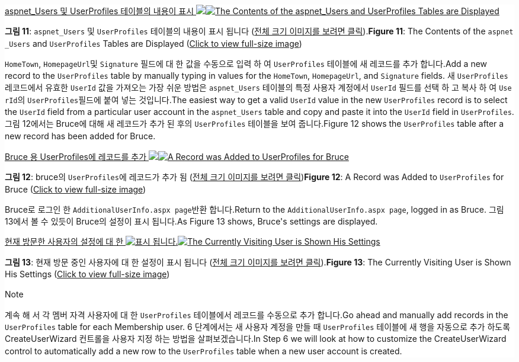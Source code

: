 <span data-ttu-id="d90f9-289">[aspnet_Users 및 UserProfiles 테이블의 내용이 표시 ![](storing-additional-user-information-vb/_static/image32.png)](storing-additional-user-information-vb/_static/image31.png)</span><span class="sxs-lookup"><span data-stu-id="d90f9-289">[![The Contents of the aspnet_Users and UserProfiles Tables are Displayed](storing-additional-user-information-vb/_static/image32.png)](storing-additional-user-information-vb/_static/image31.png)</span></span>

<span data-ttu-id="d90f9-290">**그림 11**: `aspnet_Users` 및 `UserProfiles` 테이블의 내용이 표시 됩니다 ([전체 크기 이미지를 보려면 클릭](storing-additional-user-information-vb/_static/image33.png)).</span><span class="sxs-lookup"><span data-stu-id="d90f9-290">**Figure 11**: The Contents of the `aspnet_Users` and `UserProfiles` Tables are Displayed  ([Click to view full-size image](storing-additional-user-information-vb/_static/image33.png))</span></span>

<span data-ttu-id="d90f9-291">`HomeTown`, `HomepageUrl`및 `Signature` 필드에 대 한 값을 수동으로 입력 하 여 `UserProfiles` 테이블에 새 레코드를 추가 합니다.</span><span class="sxs-lookup"><span data-stu-id="d90f9-291">Add a new record to the `UserProfiles` table by manually typing in values for the `HomeTown`, `HomepageUrl`, and `Signature` fields.</span></span> <span data-ttu-id="d90f9-292">새 `UserProfiles` 레코드에서 유효한 `UserId` 값을 가져오는 가장 쉬운 방법은 `aspnet_Users` 테이블의 특정 사용자 계정에서 `UserId` 필드를 선택 하 고 복사 하 여 `UserId`의 `UserProfiles`필드에 붙여 넣는 것입니다.</span><span class="sxs-lookup"><span data-stu-id="d90f9-292">The easiest way to get a valid `UserId` value in the new `UserProfiles` record is to select the `UserId` field from a particular user account in the `aspnet_Users` table and copy and paste it into the `UserId` field in `UserProfiles`.</span></span> <span data-ttu-id="d90f9-293">그림 12에서는 Bruce에 대해 새 레코드가 추가 된 후의 `UserProfiles` 테이블을 보여 줍니다.</span><span class="sxs-lookup"><span data-stu-id="d90f9-293">Figure 12 shows the `UserProfiles` table after a new record has been added for Bruce.</span></span>

<span data-ttu-id="d90f9-294">[Bruce 용 UserProfiles에 레코드를 추가 ![](storing-additional-user-information-vb/_static/image35.png)](storing-additional-user-information-vb/_static/image34.png)</span><span class="sxs-lookup"><span data-stu-id="d90f9-294">[![A Record was Added to UserProfiles for Bruce](storing-additional-user-information-vb/_static/image35.png)](storing-additional-user-information-vb/_static/image34.png)</span></span>

<span data-ttu-id="d90f9-295">**그림 12**: bruce의 `UserProfiles`에 레코드가 추가 됨 ([전체 크기 이미지를 보려면 클릭](storing-additional-user-information-vb/_static/image36.png))</span><span class="sxs-lookup"><span data-stu-id="d90f9-295">**Figure 12**: A Record was Added to `UserProfiles` for Bruce  ([Click to view full-size image](storing-additional-user-information-vb/_static/image36.png))</span></span>

<span data-ttu-id="d90f9-296">Bruce로 로그인 한 `AdditionalUserInfo.aspx page`반환 합니다.</span><span class="sxs-lookup"><span data-stu-id="d90f9-296">Return to the `AdditionalUserInfo.aspx page`, logged in as Bruce.</span></span> <span data-ttu-id="d90f9-297">그림 13에서 볼 수 있듯이 Bruce의 설정이 표시 됩니다.</span><span class="sxs-lookup"><span data-stu-id="d90f9-297">As Figure 13 shows, Bruce's settings are displayed.</span></span>

<span data-ttu-id="d90f9-298">[현재 방문한 사용자의 설정에 대 한 ![표시 됩니다.](storing-additional-user-information-vb/_static/image38.png)](storing-additional-user-information-vb/_static/image37.png)</span><span class="sxs-lookup"><span data-stu-id="d90f9-298">[![The Currently Visiting User is Shown His Settings](storing-additional-user-information-vb/_static/image38.png)](storing-additional-user-information-vb/_static/image37.png)</span></span>

<span data-ttu-id="d90f9-299">**그림 13**: 현재 방문 중인 사용자에 대 한 설정이 표시 됩니다 ([전체 크기 이미지를 보려면 클릭](storing-additional-user-information-vb/_static/image39.png)).</span><span class="sxs-lookup"><span data-stu-id="d90f9-299">**Figure 13**: The Currently Visiting User is Shown His Settings  ([Click to view full-size image](storing-additional-user-information-vb/_static/image39.png))</span></span>

> [!NOTE]
> <span data-ttu-id="d90f9-300">계속 해 서 각 멤버 자격 사용자에 대 한 `UserProfiles` 테이블에서 레코드를 수동으로 추가 합니다.</span><span class="sxs-lookup"><span data-stu-id="d90f9-300">Go ahead and manually add records in the `UserProfiles` table for each Membership user.</span></span> <span data-ttu-id="d90f9-301">6 단계에서는 새 사용자 계정을 만들 때 `UserProfiles` 테이블에 새 행을 자동으로 추가 하도록 CreateUserWizard 컨트롤을 사용자 지정 하는 방법을 살펴보겠습니다.</span><span class="sxs-lookup"><span data-stu-id="d90f9-301">In Step 6 we will look at how to customize the CreateUserWizard control to automatically add a new row to the `UserProfiles` table when a new user account is created.</span></span>

